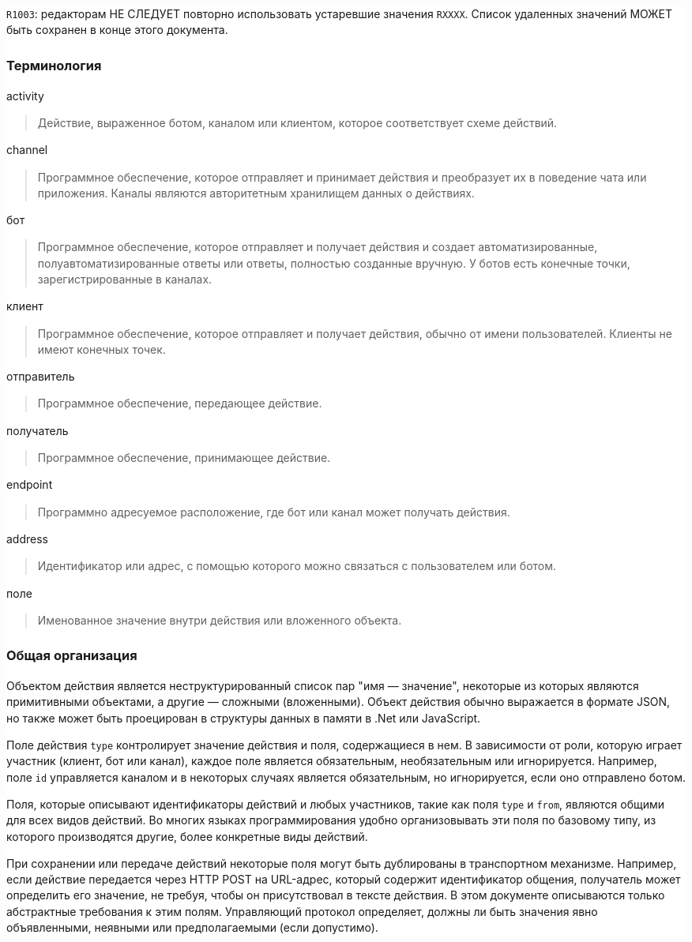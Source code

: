 `R1003`: редакторам НЕ СЛЕДУЕТ повторно использовать устаревшие значения `RXXXX`. Список удаленных значений МОЖЕТ быть сохранен в конце этого документа.

### <a name="terminology"></a>Терминология

activity
> Действие, выраженное ботом, каналом или клиентом, которое соответствует схеме действий.

channel
> Программное обеспечение, которое отправляет и принимает действия и преобразует их в поведение чата или приложения. Каналы являются авторитетным хранилищем данных о действиях.

бот
> Программное обеспечение, которое отправляет и получает действия и создает автоматизированные, полуавтоматизированные ответы или ответы, полностью созданные вручную. У ботов есть конечные точки, зарегистрированные в каналах.

клиент
> Программное обеспечение, которое отправляет и получает действия, обычно от имени пользователей. Клиенты не имеют конечных точек.

отправитель
> Программное обеспечение, передающее действие.

получатель
> Программное обеспечение, принимающее действие.

endpoint
> Программно адресуемое расположение, где бот или канал может получать действия.

address
> Идентификатор или адрес, с помощью которого можно связаться с пользователем или ботом.

поле
> Именованное значение внутри действия или вложенного объекта.

### <a name="overall-organization"></a>Общая организация

Объектом действия является неструктурированный список пар "имя — значение", некоторые из которых являются примитивными объектами, а другие — сложными (вложенными). Объект действия обычно выражается в формате JSON, но также может быть проецирован в структуры данных в памяти в .Net или JavaScript.

Поле действия `type` контролирует значение действия и поля, содержащиеся в нем. В зависимости от роли, которую играет участник (клиент, бот или канал), каждое поле является обязательным, необязательным или игнорируется. Например, поле `id` управляется каналом и в некоторых случаях является обязательным, но игнорируется, если оно отправлено ботом.

Поля, которые описывают идентификаторы действий и любых участников, такие как поля `type` и `from`, являются общими для всех видов действий. Во многих языках программирования удобно организовывать эти поля по базовому типу, из которого производятся другие, более конкретные виды действий.

При сохранении или передаче действий некоторые поля могут быть дублированы в транспортном механизме. Например, если действие передается через HTTP POST на URL-адрес, который содержит идентификатор общения, получатель может определить его значение, не требуя, чтобы он присутствовал в тексте действия. В этом документе описываются только абстрактные требования к этим полям. Управляющий протокол определяет, должны ли быть значения явно объявленными, неявными или предполагаемыми (если допустимо).
